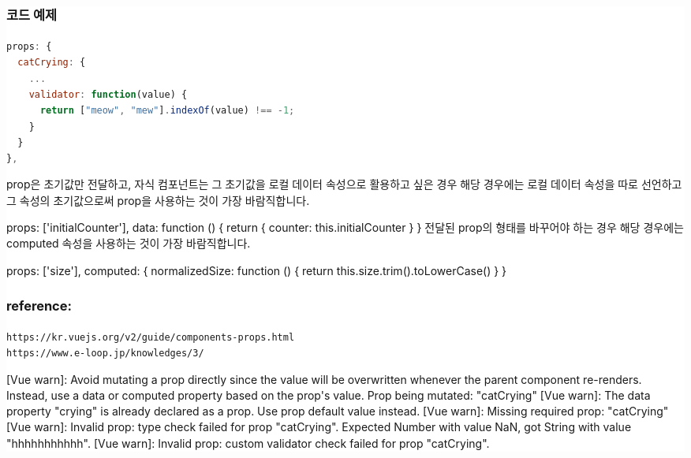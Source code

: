 ### 코드 예제

```js
props: {
  catCrying: {
    ...
    validator: function(value) {
      return ["meow", "mew"].indexOf(value) !== -1;
    }
  }
},
```


prop은 초기값만 전달하고, 자식 컴포넌트는 그 초기값을 로컬 데이터 속성으로 활용하고 싶은 경우
해당 경우에는 로컬 데이터 속성을 따로 선언하고 그 속성의 초기값으로써 prop을 사용하는 것이 가장 바람직합니다.

props: ['initialCounter'],
data: function () {
  return {
    counter: this.initialCounter
  }
}
전달된 prop의 형태를 바꾸어야 하는 경우
해당 경우에는 computed 속성을 사용하는 것이 가장 바람직합니다.

props: ['size'],
computed: {
  normalizedSize: function () {
    return this.size.trim().toLowerCase()
  }
}


### reference:

```
https://kr.vuejs.org/v2/guide/components-props.html
https://www.e-loop.jp/knowledges/3/
```

[Vue warn]: Avoid mutating a prop directly since the value will be overwritten whenever the parent component re-renders. Instead, use a data or computed property based on the prop's value. Prop being mutated: "catCrying"
[Vue warn]: The data property "crying" is already declared as a prop. Use prop default value instead.
[Vue warn]: Missing required prop: "catCrying"
[Vue warn]: Invalid prop: type check failed for prop "catCrying". Expected Number with value NaN, got String with value "hhhhhhhhhhh".
[Vue warn]: Invalid prop: custom validator check failed for prop "catCrying".